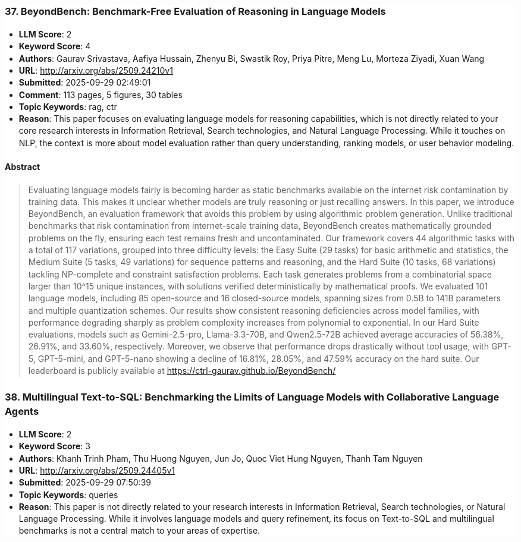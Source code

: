 ### 37. BeyondBench: Benchmark-Free Evaluation of Reasoning in Language Models

- **LLM Score**: 2
- **Keyword Score**: 4
- **Authors**: Gaurav Srivastava, Aafiya Hussain, Zhenyu Bi, Swastik Roy, Priya Pitre, Meng Lu, Morteza Ziyadi, Xuan Wang
- **URL**: <http://arxiv.org/abs/2509.24210v1>
- **Submitted**: 2025-09-29 02:49:01
- **Comment**: 113 pages, 5 figures, 30 tables
- **Topic Keywords**: rag, ctr
- **Reason**: This paper focuses on evaluating language models for reasoning capabilities, which is not directly related to your core research interests in Information Retrieval, Search technologies, and Natural Language Processing. While it touches on NLP, the context is more about model evaluation rather than query understanding, ranking models, or user behavior modeling.

#### Abstract
> Evaluating language models fairly is becoming harder as static benchmarks
available on the internet risk contamination by training data. This makes it
unclear whether models are truly reasoning or just recalling answers. In this
paper, we introduce BeyondBench, an evaluation framework that avoids this
problem by using algorithmic problem generation. Unlike traditional benchmarks
that risk contamination from internet-scale training data, BeyondBench creates
mathematically grounded problems on the fly, ensuring each test remains fresh
and uncontaminated. Our framework covers 44 algorithmic tasks with a total of
117 variations, grouped into three difficulty levels: the Easy Suite (29 tasks)
for basic arithmetic and statistics, the Medium Suite (5 tasks, 49 variations)
for sequence patterns and reasoning, and the Hard Suite (10 tasks, 68
variations) tackling NP-complete and constraint satisfaction problems. Each
task generates problems from a combinatorial space larger than 10^15 unique
instances, with solutions verified deterministically by mathematical proofs. We
evaluated 101 language models, including 85 open-source and 16 closed-source
models, spanning sizes from 0.5B to 141B parameters and multiple quantization
schemes. Our results show consistent reasoning deficiencies across model
families, with performance degrading sharply as problem complexity increases
from polynomial to exponential. In our Hard Suite evaluations, models such as
Gemini-2.5-pro, Llama-3.3-70B, and Qwen2.5-72B achieved average accuracies of
56.38%, 26.91%, and 33.60%, respectively. Moreover, we observe that performance
drops drastically without tool usage, with GPT-5, GPT-5-mini, and GPT-5-nano
showing a decline of 16.81%, 28.05%, and 47.59% accuracy on the hard suite. Our
leaderboard is publicly available at https://ctrl-gaurav.github.io/BeyondBench/

### 38. Multilingual Text-to-SQL: Benchmarking the Limits of Language Models with Collaborative Language Agents

- **LLM Score**: 2
- **Keyword Score**: 3
- **Authors**: Khanh Trinh Pham, Thu Huong Nguyen, Jun Jo, Quoc Viet Hung Nguyen, Thanh Tam Nguyen
- **URL**: <http://arxiv.org/abs/2509.24405v1>
- **Submitted**: 2025-09-29 07:50:39
- **Topic Keywords**: queries
- **Reason**: This paper is not directly related to your research interests in Information Retrieval, Search technologies, or Natural Language Processing. While it involves language models and query refinement, its focus on Text-to-SQL and multilingual benchmarks is not a central match to your areas of expertise.
